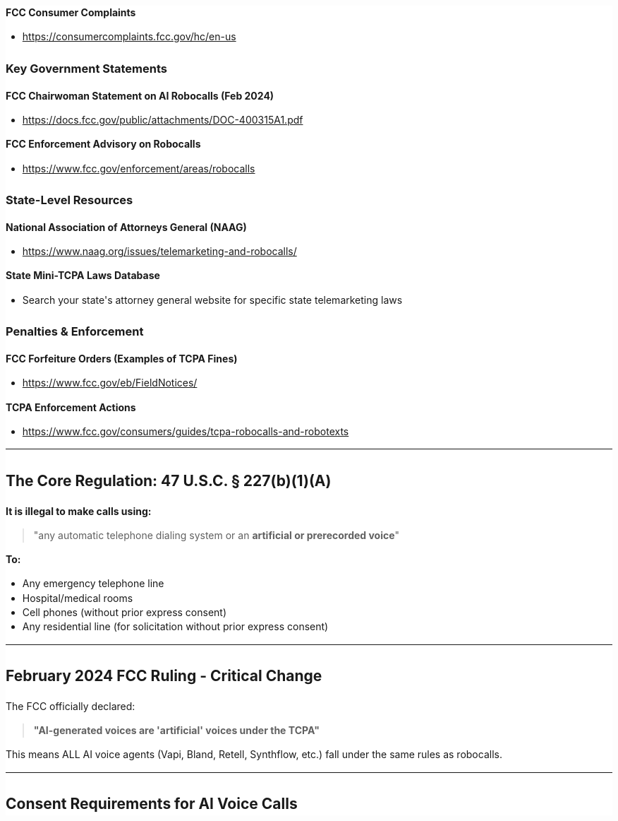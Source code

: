 **FCC Consumer Complaints**
- https://consumercomplaints.fcc.gov/hc/en-us

### Key Government Statements

**FCC Chairwoman Statement on AI Robocalls (Feb 2024)**
- https://docs.fcc.gov/public/attachments/DOC-400315A1.pdf

**FCC Enforcement Advisory on Robocalls**
- https://www.fcc.gov/enforcement/areas/robocalls

### State-Level Resources

**National Association of Attorneys General (NAAG)**
- https://www.naag.org/issues/telemarketing-and-robocalls/

**State Mini-TCPA Laws Database**
- Search your state's attorney general website for specific state telemarketing laws

### Penalties & Enforcement

**FCC Forfeiture Orders (Examples of TCPA Fines)**
- https://www.fcc.gov/eb/FieldNotices/

**TCPA Enforcement Actions**
- https://www.fcc.gov/consumers/guides/tcpa-robocalls-and-robotexts

---

## The Core Regulation: 47 U.S.C. § 227(b)(1)(A)

**It is illegal to make calls using:**
> "any automatic telephone dialing system or an **artificial or prerecorded voice**"

**To:**
- Any emergency telephone line
- Hospital/medical rooms
- Cell phones (without prior express consent)
- Any residential line (for solicitation without prior express consent)

---

## February 2024 FCC Ruling - Critical Change

The FCC officially declared:
> **"AI-generated voices are 'artificial' voices under the TCPA"**

This means ALL AI voice agents (Vapi, Bland, Retell, Synthflow, etc.) fall under the same rules as robocalls.

---

## Consent Requirements for AI Voice Calls
